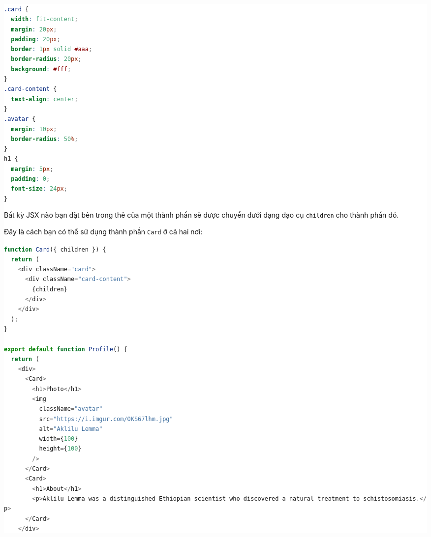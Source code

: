```css
.card {
  width: fit-content;
  margin: 20px;
  padding: 20px;
  border: 1px solid #aaa;
  border-radius: 20px;
  background: #fff;
}
.card-content {
  text-align: center;
}
.avatar {
  margin: 10px;
  border-radius: 50%;
}
h1 {
  margin: 5px;
  padding: 0;
  font-size: 24px;
}
```

</Sandpack>

<Hint>

Bất kỳ JSX nào bạn đặt bên trong thẻ của một thành phần sẽ được chuyển dưới dạng đạo cụ `children` cho thành phần đó.

</Hint>

<Solution>

Đây là cách bạn có thể sử dụng thành phần `Card` ở cả hai nơi:

<Sandpack>

```js
function Card({ children }) {
  return (
    <div className="card">
      <div className="card-content">
        {children}
      </div>
    </div>
  );
}

export default function Profile() {
  return (
    <div>
      <Card>
        <h1>Photo</h1>
        <img
          className="avatar"
          src="https://i.imgur.com/OKS67lhm.jpg"
          alt="Aklilu Lemma"
          width={100}
          height={100}
        />
      </Card>
      <Card>
        <h1>About</h1>
        <p>Aklilu Lemma was a distinguished Ethiopian scientist who discovered a natural treatment to schistosomiasis.</p>
      </Card>
    </div>
```